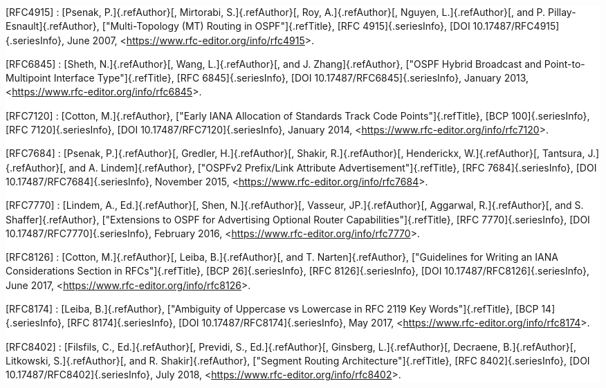 \[RFC4915\]
:   [Psenak, P.]{.refAuthor}[, Mirtorabi, S.]{.refAuthor}[,
    Roy, A.]{.refAuthor}[, Nguyen, L.]{.refAuthor}[, and P.
    Pillay-Esnault]{.refAuthor}, [\"Multi-Topology (MT) Routing in
    OSPF\"]{.refTitle}, [RFC 4915]{.seriesInfo}, [DOI
    10.17487/RFC4915]{.seriesInfo}, June 2007,
    \<<https://www.rfc-editor.org/info/rfc4915>\>.

\[RFC6845\]
:   [Sheth, N.]{.refAuthor}[, Wang, L.]{.refAuthor}[, and J.
    Zhang]{.refAuthor}, [\"OSPF Hybrid Broadcast and Point-to-Multipoint
    Interface Type\"]{.refTitle}, [RFC 6845]{.seriesInfo}, [DOI
    10.17487/RFC6845]{.seriesInfo}, January 2013,
    \<<https://www.rfc-editor.org/info/rfc6845>\>.

\[RFC7120\]
:   [Cotton, M.]{.refAuthor}, [\"Early IANA Allocation of Standards
    Track Code Points\"]{.refTitle}, [BCP 100]{.seriesInfo}, [RFC
    7120]{.seriesInfo}, [DOI 10.17487/RFC7120]{.seriesInfo}, January
    2014, \<<https://www.rfc-editor.org/info/rfc7120>\>.

\[RFC7684\]
:   [Psenak, P.]{.refAuthor}[, Gredler, H.]{.refAuthor}[,
    Shakir, R.]{.refAuthor}[, Henderickx, W.]{.refAuthor}[,
    Tantsura, J.]{.refAuthor}[, and A. Lindem]{.refAuthor}, [\"OSPFv2
    Prefix/Link Attribute Advertisement\"]{.refTitle}, [RFC
    7684]{.seriesInfo}, [DOI 10.17487/RFC7684]{.seriesInfo}, November
    2015, \<<https://www.rfc-editor.org/info/rfc7684>\>.

\[RFC7770\]
:   [Lindem, A., Ed.]{.refAuthor}[, Shen, N.]{.refAuthor}[, Vasseur,
    JP.]{.refAuthor}[, Aggarwal, R.]{.refAuthor}[, and S.
    Shaffer]{.refAuthor}, [\"Extensions to OSPF for Advertising Optional
    Router Capabilities\"]{.refTitle}, [RFC 7770]{.seriesInfo}, [DOI
    10.17487/RFC7770]{.seriesInfo}, February 2016,
    \<<https://www.rfc-editor.org/info/rfc7770>\>.

\[RFC8126\]
:   [Cotton, M.]{.refAuthor}[, Leiba, B.]{.refAuthor}[, and T.
    Narten]{.refAuthor}, [\"Guidelines for Writing an IANA
    Considerations Section in RFCs\"]{.refTitle}, [BCP 26]{.seriesInfo},
    [RFC 8126]{.seriesInfo}, [DOI 10.17487/RFC8126]{.seriesInfo}, June
    2017, \<<https://www.rfc-editor.org/info/rfc8126>\>.

\[RFC8174\]
:   [Leiba, B.]{.refAuthor}, [\"Ambiguity of Uppercase vs Lowercase in
    RFC 2119 Key Words\"]{.refTitle}, [BCP 14]{.seriesInfo}, [RFC
    8174]{.seriesInfo}, [DOI 10.17487/RFC8174]{.seriesInfo}, May 2017,
    \<<https://www.rfc-editor.org/info/rfc8174>\>.

\[RFC8402\]
:   [Filsfils, C., Ed.]{.refAuthor}[, Previdi, S., Ed.]{.refAuthor}[,
    Ginsberg, L.]{.refAuthor}[, Decraene, B.]{.refAuthor}[,
    Litkowski, S.]{.refAuthor}[, and R. Shakir]{.refAuthor}, [\"Segment
    Routing Architecture\"]{.refTitle}, [RFC 8402]{.seriesInfo}, [DOI
    10.17487/RFC8402]{.seriesInfo}, July 2018,
    \<<https://www.rfc-editor.org/info/rfc8402>\>.
